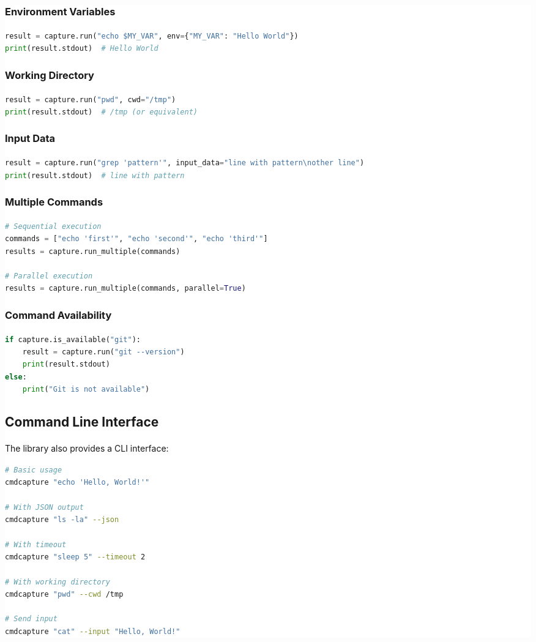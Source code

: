 ### Environment Variables
```python
result = capture.run("echo $MY_VAR", env={"MY_VAR": "Hello World"})
print(result.stdout)  # Hello World
```

### Working Directory
```python
result = capture.run("pwd", cwd="/tmp")
print(result.stdout)  # /tmp (or equivalent)
```

### Input Data
```python
result = capture.run("grep 'pattern'", input_data="line with pattern\nother line")
print(result.stdout)  # line with pattern
```

### Multiple Commands
```python
# Sequential execution
commands = ["echo 'first'", "echo 'second'", "echo 'third'"]
results = capture.run_multiple(commands)

# Parallel execution
results = capture.run_multiple(commands, parallel=True)
```

### Command Availability
```python
if capture.is_available("git"):
    result = capture.run("git --version")
    print(result.stdout)
else:
    print("Git is not available")
```

## Command Line Interface

The library also provides a CLI interface:

```bash
# Basic usage
cmdcapture "echo 'Hello, World!'"

# With JSON output
cmdcapture "ls -la" --json

# With timeout
cmdcapture "sleep 5" --timeout 2

# With working directory
cmdcapture "pwd" --cwd /tmp

# Send input
cmdcapture "cat" --input "Hello, World!"
```
